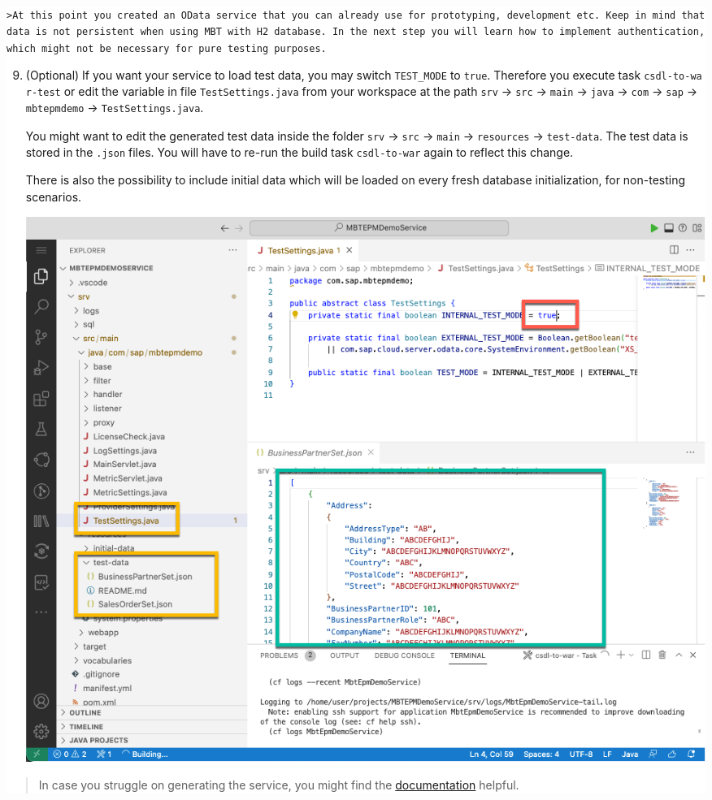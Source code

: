    >At this point you created an OData service that you can already use for prototyping, development etc. Keep in mind that data is not persistent when using MBT with H2 database. In the next step you will learn how to implement authentication, which might not be necessary for pure testing purposes.

9.  (Optional) If you want your service to load test data, you may switch `TEST_MODE` to `true`. Therefore you execute task `csdl-to-war-test` or edit the variable in file `TestSettings.java` from your workspace at the path `srv` &rarr; `src` &rarr; `main` &rarr; `java` &rarr; `com` &rarr; `sap` &rarr; `mbtepmdemo` &rarr; `TestSettings.java`.

    You might want to edit the generated test data inside the folder `srv` &rarr; `src` &rarr; `main` &rarr; `resources` &rarr; `test-data`. The test data is stored in the `.json` files. You will have to re-run the build task `csdl-to-war` again to reflect this change.

    There is also the possibility to include initial data which will be loaded on every fresh database initialization, for non-testing scenarios.

    ![Test Mode and Test Data](img_test_data.png)

>In case you struggle on generating the service, you might find the [documentation](https://help.sap.com/doc/f53c64b93e5140918d676b927a3cd65b/Cloud/en-US/docs-en/guides/getting-started/mbt/generating.html) helpful.
